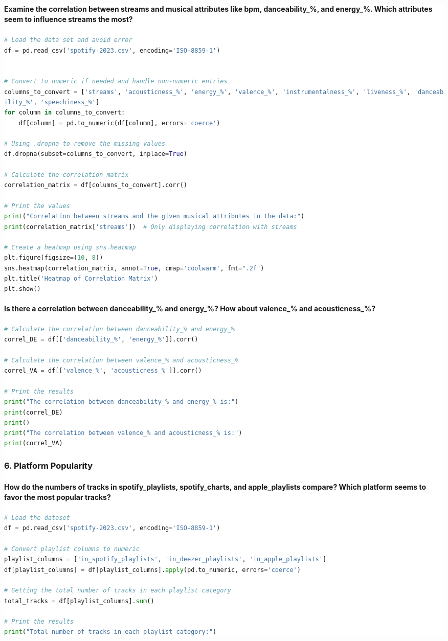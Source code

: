 #### Examine the correlation between streams and musical attributes like bpm, danceability_%, and energy_%. Which attributes seem to influence streams the most?
```python
# Load the data set and avoid error 
df = pd.read_csv('spotify-2023.csv', encoding='ISO-8859-1') 


# Convert to numeric if needed and handle non-numeric entries
columns_to_convert = ['streams', 'acousticness_%', 'energy_%', 'valence_%', 'instrumentalness_%', 'liveness_%', 'danceability_%', 'speechiness_%']
for column in columns_to_convert:
    df[column] = pd.to_numeric(df[column], errors='coerce')

# Using .dropna to remove the missing values 
df.dropna(subset=columns_to_convert, inplace=True)

# Calculate the correlation matrix
correlation_matrix = df[columns_to_convert].corr()

# Print the values
print("Correlation between streams and the given musical attributes in the data:")
print(correlation_matrix['streams'])  # Only displaying correlation with streams

# Create a heatmap using sns.heatmap
plt.figure(figsize=(10, 8))
sns.heatmap(correlation_matrix, annot=True, cmap='coolwarm', fmt=".2f") 
plt.title('Heatmap of Correlation Matrix')
plt.show()
```
#### Is there a correlation between danceability_% and energy_%? How about valence_% and acousticness_%?
```python
# Calculate the correlation between danceability_% and energy_%
correl_DE = df[['danceability_%', 'energy_%']].corr()

# Calculate the correlation between valence_% and acousticness_%
correl_VA = df[['valence_%', 'acousticness_%']].corr()

# Print the results
print("The correlation between danceability_% and energy_% is:")
print(correl_DE)
print()
print("The correlation between valence_% and acousticness_% is:")
print(correl_VA)
```
### 6. Platform Popularity
#### How do the numbers of tracks in spotify_playlists, spotify_charts, and apple_playlists compare? Which platform seems to favor the most popular tracks?
```python
# Load the dataset
df = pd.read_csv('spotify-2023.csv', encoding='ISO-8859-1')

# Convert playlist columns to numeric
playlist_columns = ['in_spotify_playlists', 'in_deezer_playlists', 'in_apple_playlists']
df[playlist_columns] = df[playlist_columns].apply(pd.to_numeric, errors='coerce')

# Getting the total number of tracks in each playlist category
total_tracks = df[playlist_columns].sum()

# Print the results
print("Total number of tracks in each playlist category:")
```